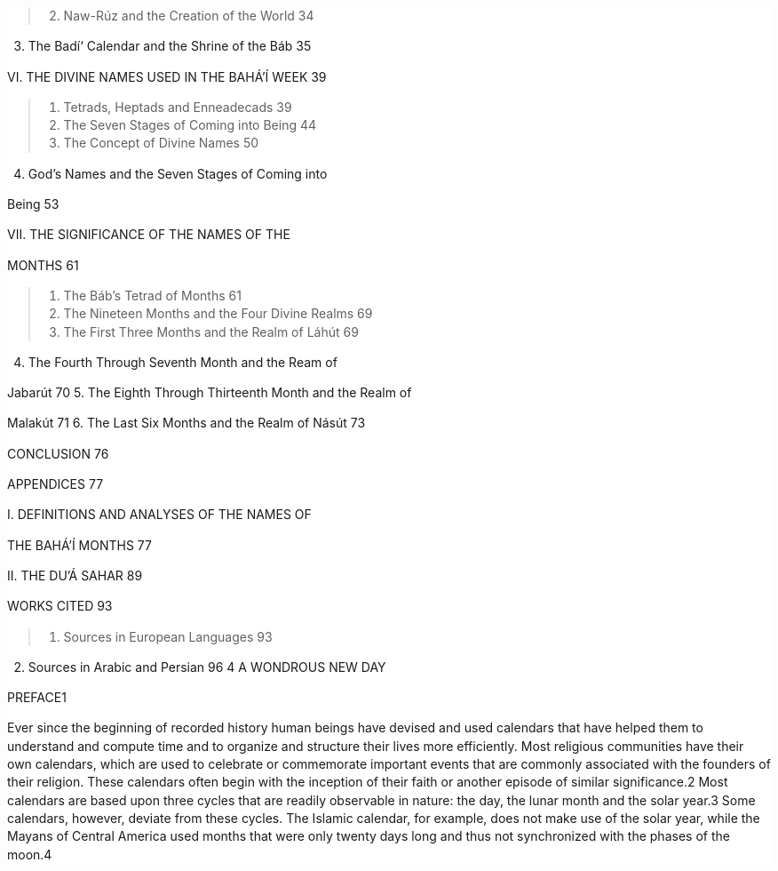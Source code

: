 > 2. Naw-Rúz and the Creation of the World 34

3. The Badí‘ Calendar and the Shrine of the Báb 35

VI. THE DIVINE NAMES USED IN THE BAHÁ’Í WEEK                39

> 1. Tetrads, Heptads and Enneadecads 39
> 2. The Seven Stages of Coming into Being 44
> 3. The Concept of Divine Names 50
4. God’s Names and the Seven Stages of Coming into

Being 53

VII. THE SIGNIFICANCE OF THE NAMES OF THE

MONTHS                                                 61

> 1. The Báb’s Tetrad of Months 61
> 2. The Nineteen Months and the Four Divine Realms 69
> 3. The First Three Months and the Realm of Láhút 69
4. The Fourth Through Seventh Month and the Ream of

Jabarút 70
5. The Eighth Through Thirteenth Month and the Realm of

Malakút 71
6. The Last Six Months and the Realm of Násút   73

CONCLUSION                                                76

APPENDICES                                                77

I.   DEFINITIONS AND ANALYSES OF THE NAMES OF

THE BAHÁ’Í MONTHS                                    77

II. THE DU’Á SAHAR                                        89

WORKS CITED                                               93

> 1. Sources in European Languages 93

2. Sources in Arabic and Persian 96
4                        A WONDROUS NEW DAY

PREFACE1

Ever since the beginning of recorded history human beings have
devised and used calendars that have helped them to understand and
compute time and to organize and structure their lives more
efficiently. Most religious communities have their own calendars,
which are used to celebrate or commemorate important events that are
commonly associated with the founders of their religion. These
calendars often begin with the inception of their faith or another
episode of similar significance.2 Most calendars are based upon three
cycles that are readily observable in nature: the day, the lunar month
and the solar year.3 Some calendars, however, deviate from these
cycles. The Islamic calendar, for example, does not make use of the
solar year, while the Mayans of Central America used months that
were only twenty days long and thus not synchronized with the phases
of the moon.4
